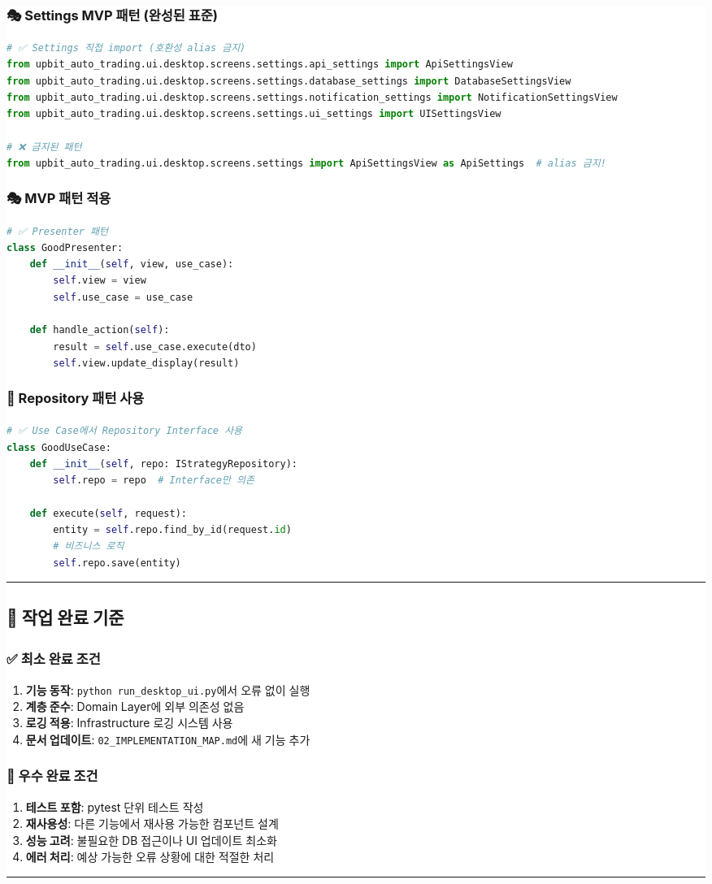 ### 🎭 Settings MVP 패턴 (완성된 표준)
```python
# ✅ Settings 직접 import (호환성 alias 금지)
from upbit_auto_trading.ui.desktop.screens.settings.api_settings import ApiSettingsView
from upbit_auto_trading.ui.desktop.screens.settings.database_settings import DatabaseSettingsView
from upbit_auto_trading.ui.desktop.screens.settings.notification_settings import NotificationSettingsView
from upbit_auto_trading.ui.desktop.screens.settings.ui_settings import UISettingsView

# ❌ 금지된 패턴
from upbit_auto_trading.ui.desktop.screens.settings import ApiSettingsView as ApiSettings  # alias 금지!
```

### 🎭 MVP 패턴 적용
```python
# ✅ Presenter 패턴
class GoodPresenter:
    def __init__(self, view, use_case):
        self.view = view
        self.use_case = use_case

    def handle_action(self):
        result = self.use_case.execute(dto)
        self.view.update_display(result)
```

### 🔧 Repository 패턴 사용
```python
# ✅ Use Case에서 Repository Interface 사용
class GoodUseCase:
    def __init__(self, repo: IStrategyRepository):
        self.repo = repo  # Interface만 의존

    def execute(self, request):
        entity = self.repo.find_by_id(request.id)
        # 비즈니스 로직
        self.repo.save(entity)
```

---

## 🎯 작업 완료 기준

### ✅ 최소 완료 조건
1. **기능 동작**: `python run_desktop_ui.py`에서 오류 없이 실행
2. **계층 준수**: Domain Layer에 외부 의존성 없음
3. **로깅 적용**: Infrastructure 로깅 시스템 사용
4. **문서 업데이트**: `02_IMPLEMENTATION_MAP.md`에 새 기능 추가

### 🌟 우수 완료 조건
1. **테스트 포함**: pytest 단위 테스트 작성
2. **재사용성**: 다른 기능에서 재사용 가능한 컴포넌트 설계
3. **성능 고려**: 불필요한 DB 접근이나 UI 업데이트 최소화
4. **에러 처리**: 예상 가능한 오류 상황에 대한 적절한 처리

---